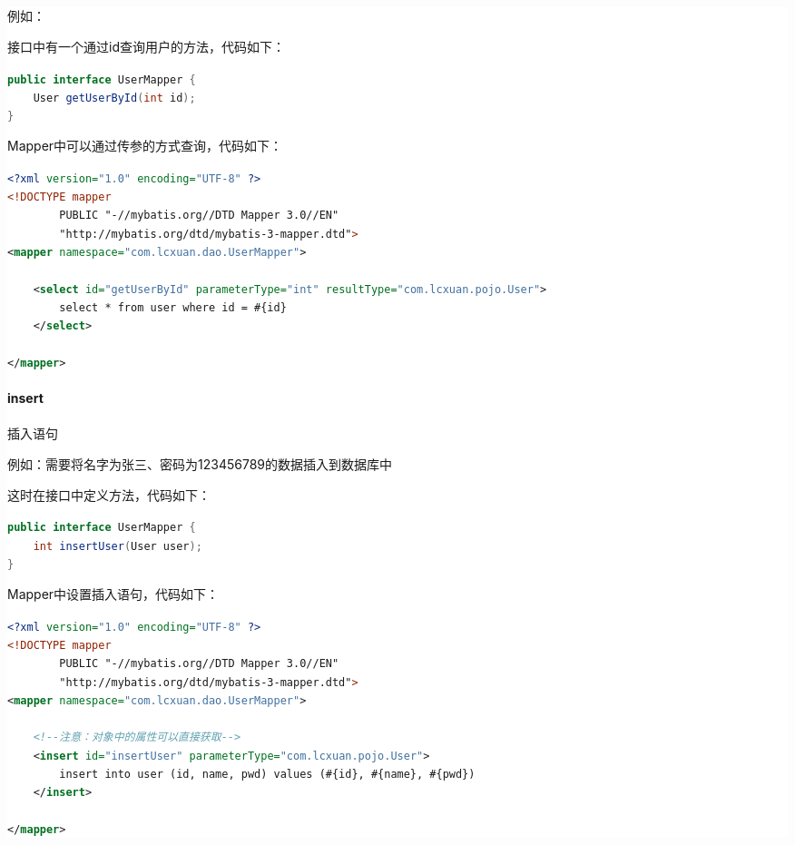 例如：

接口中有一个通过id查询用户的方法，代码如下：

```java
public interface UserMapper {
    User getUserById(int id);
}
```

Mapper中可以通过传参的方式查询，代码如下：

```xml
<?xml version="1.0" encoding="UTF-8" ?>
<!DOCTYPE mapper
        PUBLIC "-//mybatis.org//DTD Mapper 3.0//EN"
        "http://mybatis.org/dtd/mybatis-3-mapper.dtd">
<mapper namespace="com.lcxuan.dao.UserMapper">

    <select id="getUserById" parameterType="int" resultType="com.lcxuan.pojo.User">
        select * from user where id = #{id}
    </select>
    
</mapper>
```



#### insert

插入语句

例如：需要将名字为张三、密码为123456789的数据插入到数据库中

这时在接口中定义方法，代码如下：

```java
public interface UserMapper {
    int insertUser(User user);
}
```

Mapper中设置插入语句，代码如下：

```xml
<?xml version="1.0" encoding="UTF-8" ?>
<!DOCTYPE mapper
        PUBLIC "-//mybatis.org//DTD Mapper 3.0//EN"
        "http://mybatis.org/dtd/mybatis-3-mapper.dtd">
<mapper namespace="com.lcxuan.dao.UserMapper">
    
    <!--注意：对象中的属性可以直接获取-->
    <insert id="insertUser" parameterType="com.lcxuan.pojo.User">
        insert into user (id, name, pwd) values (#{id}, #{name}, #{pwd})
    </insert>
    
</mapper>
```
